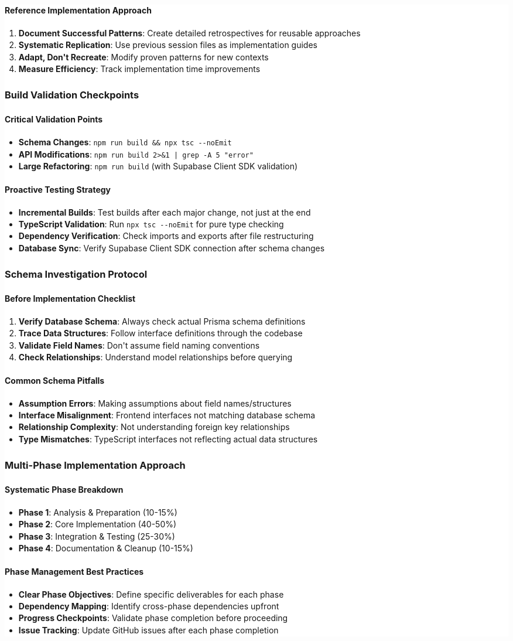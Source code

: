 #### Reference Implementation Approach

1. **Document Successful Patterns**: Create detailed retrospectives for reusable approaches
2. **Systematic Replication**: Use previous session files as implementation guides
3. **Adapt, Don't Recreate**: Modify proven patterns for new contexts
4. **Measure Efficiency**: Track implementation time improvements

### Build Validation Checkpoints

#### Critical Validation Points

- **Schema Changes**: `npm run build && npx tsc --noEmit`
- **API Modifications**: `npm run build 2>&1 | grep -A 5 "error"`
- **Large Refactoring**: `npm run build` (with Supabase Client SDK validation)

#### Proactive Testing Strategy

- **Incremental Builds**: Test builds after each major change, not just at the end
- **TypeScript Validation**: Run `npx tsc --noEmit` for pure type checking
- **Dependency Verification**: Check imports and exports after file restructuring
- **Database Sync**: Verify Supabase Client SDK connection after schema changes

### Schema Investigation Protocol

#### Before Implementation Checklist

1. **Verify Database Schema**: Always check actual Prisma schema definitions
2. **Trace Data Structures**: Follow interface definitions through the codebase
3. **Validate Field Names**: Don't assume field naming conventions
4. **Check Relationships**: Understand model relationships before querying

#### Common Schema Pitfalls

- **Assumption Errors**: Making assumptions about field names/structures
- **Interface Misalignment**: Frontend interfaces not matching database schema
- **Relationship Complexity**: Not understanding foreign key relationships
- **Type Mismatches**: TypeScript interfaces not reflecting actual data structures

### Multi-Phase Implementation Approach

#### Systematic Phase Breakdown

- **Phase 1**: Analysis & Preparation (10-15%)
- **Phase 2**: Core Implementation (40-50%)
- **Phase 3**: Integration & Testing (25-30%)
- **Phase 4**: Documentation & Cleanup (10-15%)

#### Phase Management Best Practices

- **Clear Phase Objectives**: Define specific deliverables for each phase
- **Dependency Mapping**: Identify cross-phase dependencies upfront
- **Progress Checkpoints**: Validate phase completion before proceeding
- **Issue Tracking**: Update GitHub issues after each phase completion
